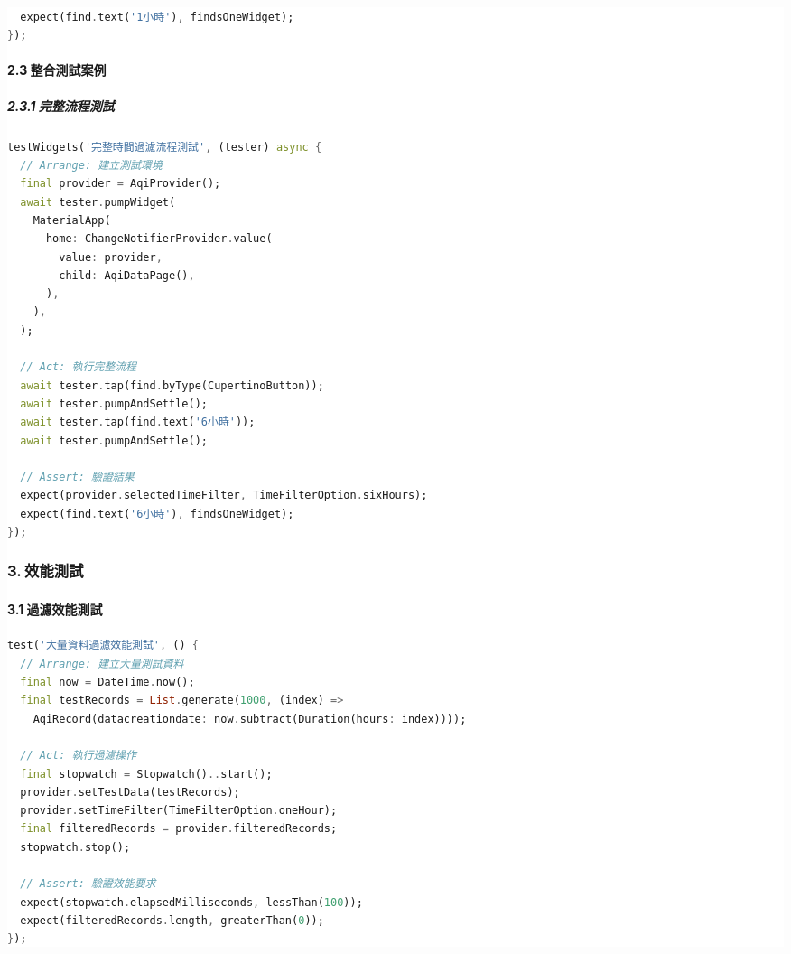 ```dart
  expect(find.text('1小時'), findsOneWidget);
});
```

#### 2.3 整合測試案例

##### 2.3.1 完整流程測試
```dart
testWidgets('完整時間過濾流程測試', (tester) async {
  // Arrange: 建立測試環境
  final provider = AqiProvider();
  await tester.pumpWidget(
    MaterialApp(
      home: ChangeNotifierProvider.value(
        value: provider,
        child: AqiDataPage(),
      ),
    ),
  );
  
  // Act: 執行完整流程
  await tester.tap(find.byType(CupertinoButton));
  await tester.pumpAndSettle();
  await tester.tap(find.text('6小時'));
  await tester.pumpAndSettle();
  
  // Assert: 驗證結果
  expect(provider.selectedTimeFilter, TimeFilterOption.sixHours);
  expect(find.text('6小時'), findsOneWidget);
});
```

### 3. 效能測試

#### 3.1 過濾效能測試
```dart
test('大量資料過濾效能測試', () {
  // Arrange: 建立大量測試資料
  final now = DateTime.now();
  final testRecords = List.generate(1000, (index) => 
    AqiRecord(datacreationdate: now.subtract(Duration(hours: index))));
  
  // Act: 執行過濾操作
  final stopwatch = Stopwatch()..start();
  provider.setTestData(testRecords);
  provider.setTimeFilter(TimeFilterOption.oneHour);
  final filteredRecords = provider.filteredRecords;
  stopwatch.stop();
  
  // Assert: 驗證效能要求
  expect(stopwatch.elapsedMilliseconds, lessThan(100));
  expect(filteredRecords.length, greaterThan(0));
});
```
